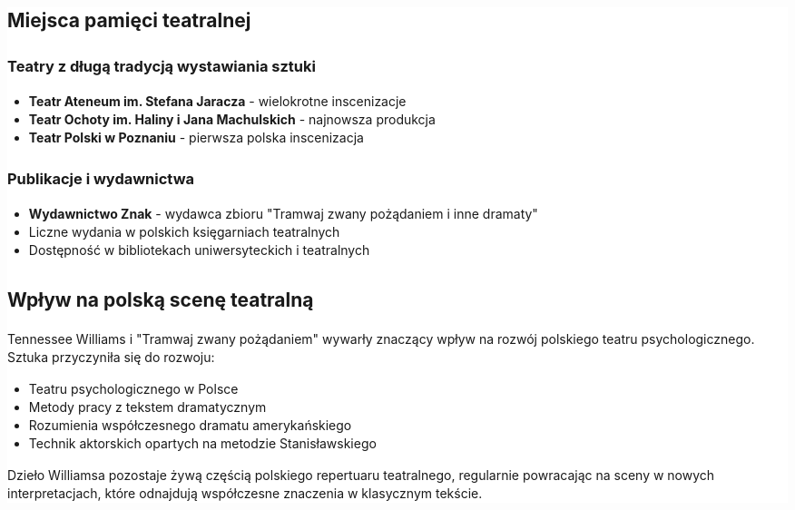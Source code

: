 ## Miejsca pamięci teatralnej

### Teatry z długą tradycją wystawiania sztuki
- **Teatr Ateneum im. Stefana Jaracza** - wielokrotne inscenizacje
- **Teatr Ochoty im. Haliny i Jana Machulskich** - najnowsza produkcja
- **Teatr Polski w Poznaniu** - pierwsza polska inscenizacja

### Publikacje i wydawnictwa
- **Wydawnictwo Znak** - wydawca zbioru "Tramwaj zwany pożądaniem i inne dramaty"
- Liczne wydania w polskich księgarniach teatralnych
- Dostępność w bibliotekach uniwersyteckich i teatralnych

## Wpływ na polską scenę teatralną

Tennessee Williams i "Tramwaj zwany pożądaniem" wywarły znaczący wpływ na rozwój polskiego teatru psychologicznego. Sztuka przyczyniła się do rozwoju:
- Teatru psychologicznego w Polsce
- Metody pracy z tekstem dramatycznym
- Rozumienia współczesnego dramatu amerykańskiego
- Technik aktorskich opartych na metodzie Stanisławskiego

Dzieło Williamsa pozostaje żywą częścią polskiego repertuaru teatralnego, regularnie powracając na sceny w nowych interpretacjach, które odnajdują współczesne znaczenia w klasycznym tekście.